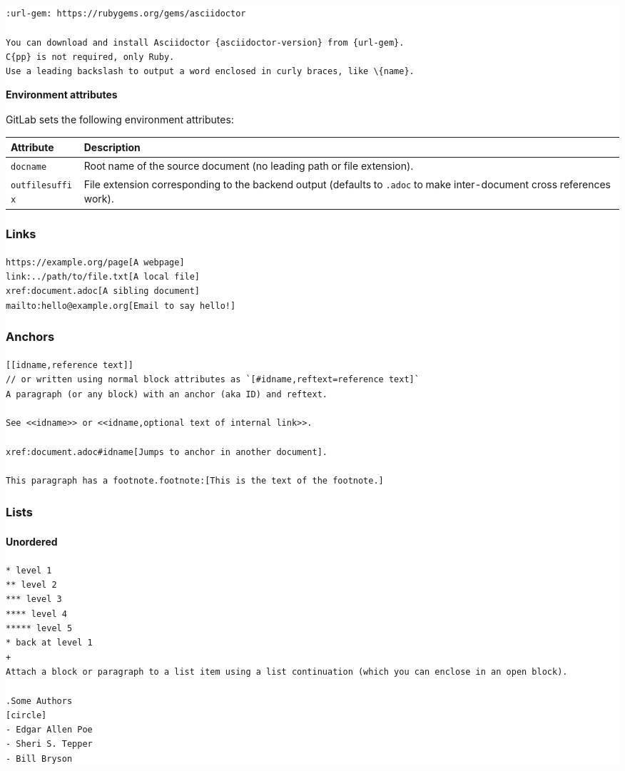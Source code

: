 ```plaintext
:url-gem: https://rubygems.org/gems/asciidoctor

You can download and install Asciidoctor {asciidoctor-version} from {url-gem}.
C{pp} is not required, only Ruby.
Use a leading backslash to output a word enclosed in curly braces, like \{name}.
```

**Environment attributes**

GitLab sets the following environment attributes:

| Attribute       | Description                                                                                                            |
| :-------------- | :--------------------------------------------------------------------------------------------------------------------- |
| `docname`       | Root name of the source document (no leading path or file extension).                                                  |
| `outfilesuffix` | File extension corresponding to the backend output (defaults to `.adoc` to make inter-document cross references work). |

### Links

```plaintext
https://example.org/page[A webpage]
link:../path/to/file.txt[A local file]
xref:document.adoc[A sibling document]
mailto:hello@example.org[Email to say hello!]
```

### Anchors

```plaintext
[[idname,reference text]]
// or written using normal block attributes as `[#idname,reftext=reference text]`
A paragraph (or any block) with an anchor (aka ID) and reftext.

See <<idname>> or <<idname,optional text of internal link>>.

xref:document.adoc#idname[Jumps to anchor in another document].

This paragraph has a footnote.footnote:[This is the text of the footnote.]
```

### Lists

#### Unordered

```plaintext
* level 1
** level 2
*** level 3
**** level 4
***** level 5
* back at level 1
+
Attach a block or paragraph to a list item using a list continuation (which you can enclose in an open block).

.Some Authors
[circle]
- Edgar Allen Poe
- Sheri S. Tepper
- Bill Bryson
```
